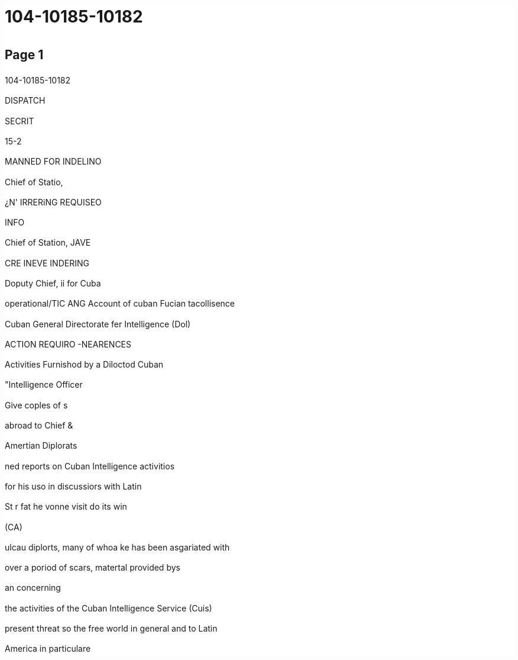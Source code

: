 # 104-10185-10182

## Page 1

104-10185-10182

DISPATCH

SECRIT

15-2

MANNED FOR INDELINO

Chief of Statio,

¿N' IRRERiNG REQUISEO

INFO

Chief of Station, JAVE

CRE INEVE INDERING

Doputy Chief, ii for Cuba

operational/TIC ANG Account of cuban Fucian tacollisence

Cuban General Directorate fer Intelligence (Dol)

ACTION REQUIRO -NEARENCES

Activities Furnishod by a Diloctod Cuban

"Intelligence Officer

Give coples of s

abroad to Chief &

Amertian Diplorats

ned reports on Cuban Intelligence activitios

for his uso in discussiors with Latin

St r fat he vonne visit do its win

(CA)

ulcau diplorts, many of whoa ke has been asgariated with

over a poriod of scars, matertal provided bys

an concerning

the activities of the Cuban Intelligence Service (Cuis)

present threat so the free world in general and to Latin

America in particulare
